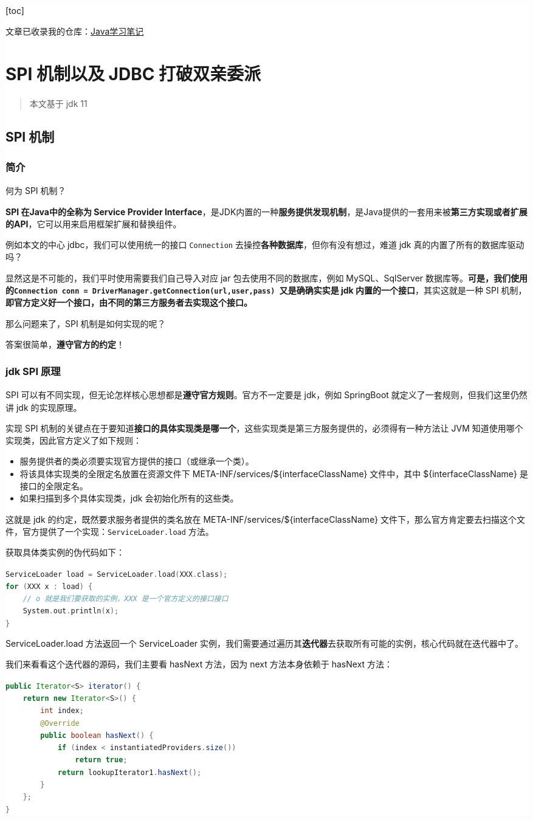 [toc]

文章已收录我的仓库：[Java学习笔记](https://github.com/happysnaker/JavaLearningNotes)

# SPI 机制以及 JDBC 打破双亲委派

> 本文基于 jdk 11

## SPI 机制

### 简介

何为 SPI 机制？

**SPI 在Java中的全称为 Service Provider Interface**，是JDK内置的一种**服务提供发现机制**，是Java提供的一套用来被**第三方实现或者扩展的API**，它可以用来启用框架扩展和替换组件。

例如本文的中心 jdbc，我们可以使用统一的接口 `Connection` 去操控**各种数据库**，但你有没有想过，难道 jdk 真的内置了所有的数据库驱动吗？

显然这是不可能的，我们平时使用需要我们自己导入对应 jar 包去使用不同的数据库，例如 MySQL、SqlServer 数据库等。**可是，我们使用的`Connection conn = DriverManager.getConnection(url,user,pass) `又是确确实实是 jdk 内置的一个接口**，其实这就是一种 SPI 机制，**即官方定义好一个接口，由不同的第三方服务者去实现这个接口。**

那么问题来了，SPI 机制是如何实现的呢？

答案很简单，**遵守官方的约定**！

### jdk SPI 原理

SPI 可以有不同实现，但无论怎样核心思想都是**遵守官方规则**。官方不一定要是 jdk，例如 SpringBoot 就定义了一套规则，但我们这里仍然讲 jdk 的实现原理。

实现 SPI 机制的关键点在于要知道**接口的具体实现类是哪一个**，这些实现类是第三方服务提供的，必须得有一种方法让 JVM 知道使用哪个实现类，因此官方定义了如下规则：

- 服务提供者的类必须要实现官方提供的接口（或继承一个类）。
- 将该具体实现类的全限定名放置在资源文件下 META-INF/services/\${interfaceClassName} 文件中，其中 \${interfaceClassName} 是接口的全限定名。
- 如果扫描到多个具体实现类，jdk 会初始化所有的这些类。

这就是 jdk 的约定，既然要求服务者提供的类名放在 META-INF/services/\${interfaceClassName} 文件下，那么官方肯定要去扫描这个文件，官方提供了一个实现：`ServiceLoader.load` 方法。

获取具体类实例的伪代码如下：

```c
ServiceLoader load = ServiceLoader.load(XXX.class);
for (XXX x : load) {
    // o 就是我们要获取的实例，XXX 是一个官方定义的接口接口
    System.out.println(x);
}
```

ServiceLoader.load 方法返回一个 ServiceLoader 实例，我们需要通过遍历其**迭代器**去获取所有可能的实例，核心代码就在迭代器中了。

我们来看看这个迭代器的源码，我们主要看 hasNext 方法，因为 next 方法本身依赖于 hasNext 方法：

```java
public Iterator<S> iterator() {
    return new Iterator<S>() {
        int index;
        @Override
        public boolean hasNext() {
            if (index < instantiatedProviders.size())
                return true;
            return lookupIterator1.hasNext();
        }
    };
}
```
